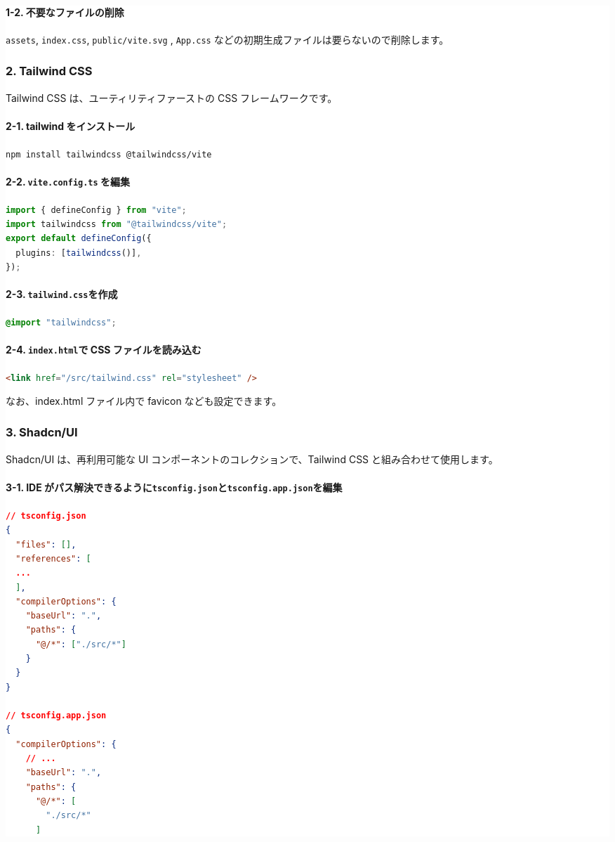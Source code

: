 #### 1-2. 不要なファイルの削除

`assets`, `index.css`, `public/vite.svg` , `App.css` などの初期生成ファイルは要らないので削除します。

### 2. Tailwind CSS

Tailwind CSS は、ユーティリティファーストの CSS フレームワークです。

#### 2-1. tailwind をインストール

```bash
npm install tailwindcss @tailwindcss/vite
```

#### 2-2. `vite.config.ts` を編集

```typescript
import { defineConfig } from "vite";
import tailwindcss from "@tailwindcss/vite";
export default defineConfig({
  plugins: [tailwindcss()],
});
```

#### 2-3. `tailwind.css`を作成

```css
@import "tailwindcss";
```

#### 2-4. `index.html`で CSS ファイルを読み込む

```html
<link href="/src/tailwind.css" rel="stylesheet" />
```

なお、index.html ファイル内で favicon なども設定できます。

### 3. Shadcn/UI

Shadcn/UI は、再利用可能な UI コンポーネントのコレクションで、Tailwind CSS と組み合わせて使用します。

#### 3-1. IDE がパス解決できるように`tsconfig.json`と`tsconfig.app.json`を編集

```json
// tsconfig.json
{
  "files": [],
  "references": [
  ...
  ],
  "compilerOptions": {
    "baseUrl": ".",
    "paths": {
      "@/*": ["./src/*"]
    }
  }
}

// tsconfig.app.json
{
  "compilerOptions": {
    // ...
    "baseUrl": ".",
    "paths": {
      "@/*": [
        "./src/*"
      ]
```